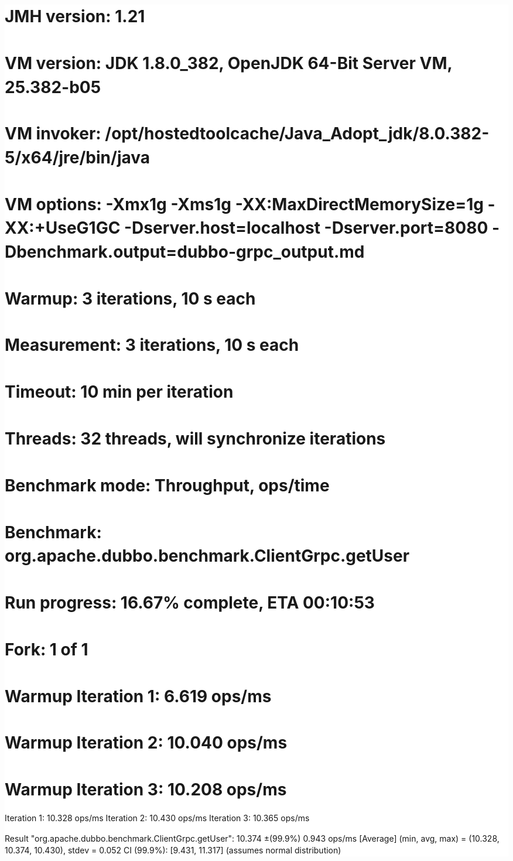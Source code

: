 
# JMH version: 1.21
# VM version: JDK 1.8.0_382, OpenJDK 64-Bit Server VM, 25.382-b05
# VM invoker: /opt/hostedtoolcache/Java_Adopt_jdk/8.0.382-5/x64/jre/bin/java
# VM options: -Xmx1g -Xms1g -XX:MaxDirectMemorySize=1g -XX:+UseG1GC -Dserver.host=localhost -Dserver.port=8080 -Dbenchmark.output=dubbo-grpc_output.md
# Warmup: 3 iterations, 10 s each
# Measurement: 3 iterations, 10 s each
# Timeout: 10 min per iteration
# Threads: 32 threads, will synchronize iterations
# Benchmark mode: Throughput, ops/time
# Benchmark: org.apache.dubbo.benchmark.ClientGrpc.getUser

# Run progress: 16.67% complete, ETA 00:10:53
# Fork: 1 of 1
# Warmup Iteration   1: 6.619 ops/ms
# Warmup Iteration   2: 10.040 ops/ms
# Warmup Iteration   3: 10.208 ops/ms
Iteration   1: 10.328 ops/ms
Iteration   2: 10.430 ops/ms
Iteration   3: 10.365 ops/ms


Result "org.apache.dubbo.benchmark.ClientGrpc.getUser":
  10.374 ±(99.9%) 0.943 ops/ms [Average]
  (min, avg, max) = (10.328, 10.374, 10.430), stdev = 0.052
  CI (99.9%): [9.431, 11.317] (assumes normal distribution)
